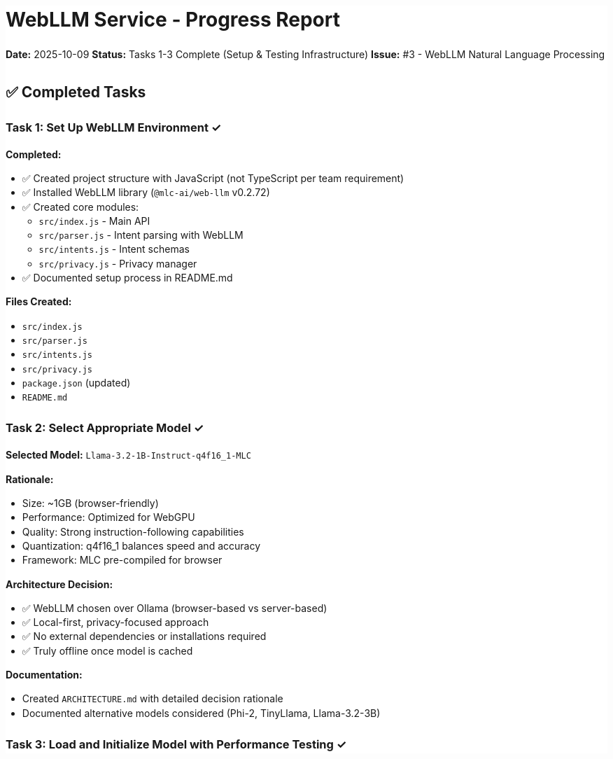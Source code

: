 # WebLLM Service - Progress Report

**Date:** 2025-10-09
**Status:** Tasks 1-3 Complete (Setup & Testing Infrastructure)
**Issue:** #3 - WebLLM Natural Language Processing

## ✅ Completed Tasks

### Task 1: Set Up WebLLM Environment ✓

**Completed:**
- ✅ Created project structure with JavaScript (not TypeScript per team requirement)
- ✅ Installed WebLLM library (`@mlc-ai/web-llm` v0.2.72)
- ✅ Created core modules:
  - `src/index.js` - Main API
  - `src/parser.js` - Intent parsing with WebLLM
  - `src/intents.js` - Intent schemas
  - `src/privacy.js` - Privacy manager
- ✅ Documented setup process in README.md

**Files Created:**
- `src/index.js`
- `src/parser.js`
- `src/intents.js`
- `src/privacy.js`
- `package.json` (updated)
- `README.md`

### Task 2: Select Appropriate Model ✓

**Selected Model:** `Llama-3.2-1B-Instruct-q4f16_1-MLC`

**Rationale:**
- Size: ~1GB (browser-friendly)
- Performance: Optimized for WebGPU
- Quality: Strong instruction-following capabilities
- Quantization: q4f16_1 balances speed and accuracy
- Framework: MLC pre-compiled for browser

**Architecture Decision:**
- ✅ WebLLM chosen over Ollama (browser-based vs server-based)
- ✅ Local-first, privacy-focused approach
- ✅ No external dependencies or installations required
- ✅ Truly offline once model is cached

**Documentation:**
- Created `ARCHITECTURE.md` with detailed decision rationale
- Documented alternative models considered (Phi-2, TinyLlama, Llama-3.2-3B)

### Task 3: Load and Initialize Model with Performance Testing ✓
